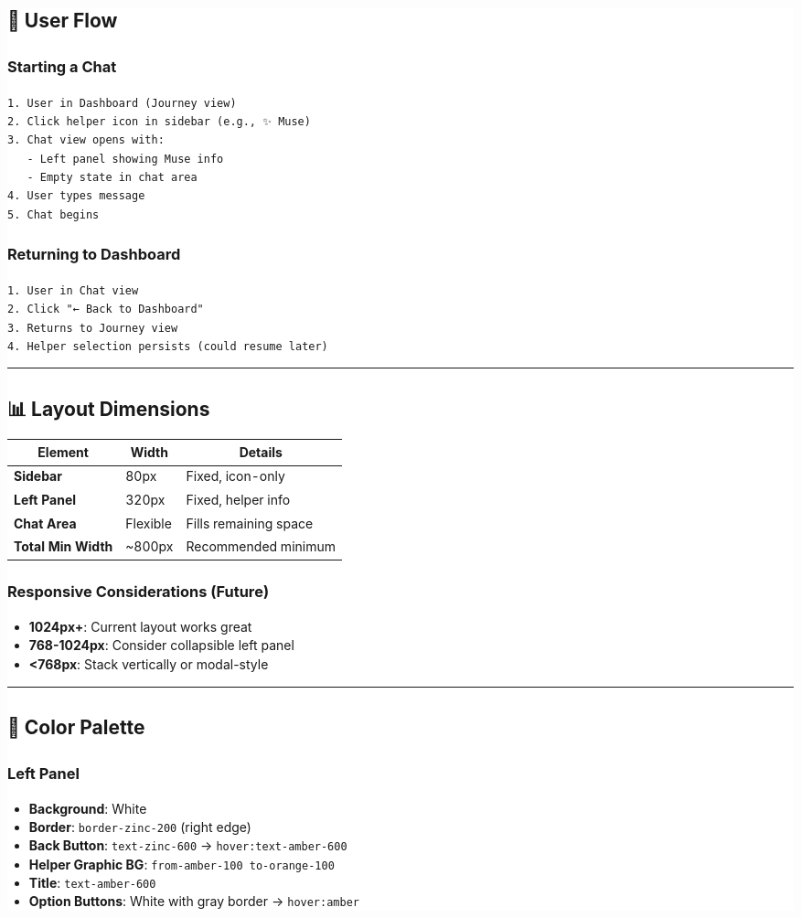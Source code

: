 
## 🔄 User Flow

### Starting a Chat
```
1. User in Dashboard (Journey view)
2. Click helper icon in sidebar (e.g., ✨ Muse)
3. Chat view opens with:
   - Left panel showing Muse info
   - Empty state in chat area
4. User types message
5. Chat begins
```

### Returning to Dashboard
```
1. User in Chat view
2. Click "← Back to Dashboard"
3. Returns to Journey view
4. Helper selection persists (could resume later)
```

---

## 📊 Layout Dimensions

| Element | Width | Details |
|---------|-------|---------|
| **Sidebar** | 80px | Fixed, icon-only |
| **Left Panel** | 320px | Fixed, helper info |
| **Chat Area** | Flexible | Fills remaining space |
| **Total Min Width** | ~800px | Recommended minimum |

### Responsive Considerations (Future)
- **1024px+**: Current layout works great
- **768-1024px**: Consider collapsible left panel
- **<768px**: Stack vertically or modal-style

---

## 🎨 Color Palette

### Left Panel
- **Background**: White
- **Border**: `border-zinc-200` (right edge)
- **Back Button**: `text-zinc-600` → `hover:text-amber-600`
- **Helper Graphic BG**: `from-amber-100 to-orange-100`
- **Title**: `text-amber-600`
- **Option Buttons**: White with gray border → `hover:amber`
